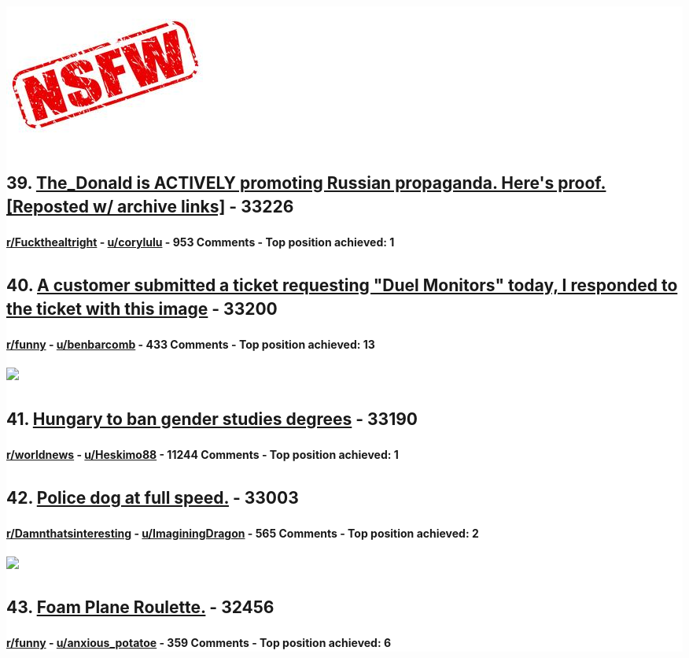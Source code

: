 <a href="https://v.redd.it/91cchlud7ln11"><img src="https://github.com/mgerb/top-of-reddit/raw/master/nsfw.jpg"></img></a>

## 39. [The_Donald is ACTIVELY promoting Russian propaganda. Here's proof. [Reposted w/ archive links]](http://reddit.com/r/Fuckthealtright/comments/9hspmo/the_donald_is_actively_promoting_russian/) - 33226
#### [r/Fuckthealtright](http://reddit.com/r/Fuckthealtright) - [u/corylulu](http://reddit.com/u/corylulu) - 953 Comments - Top position achieved: 1

## 40. [A customer submitted a ticket requesting "Duel Monitors" today, I responded to the ticket with this image](http://reddit.com/r/funny/comments/9hqw36/a_customer_submitted_a_ticket_requesting_duel/) - 33200
#### [r/funny](http://reddit.com/r/funny) - [u/benbarcomb](http://reddit.com/u/benbarcomb) - 433 Comments - Top position achieved: 13

<a href="https://i.redd.it/dxkan0yryln11.jpg"><img src="https://b.thumbs.redditmedia.com/rmoQKiYo_LQlEdKAhoDltuwRpO0Al-nhw2XaSSJRSOM.jpg"></img></a>

## 41. [Hungary to ban gender studies degrees](http://reddit.com/r/worldnews/comments/9hpjqk/hungary_to_ban_gender_studies_degrees/) - 33190
#### [r/worldnews](http://reddit.com/r/worldnews) - [u/Heskimo88](http://reddit.com/u/Heskimo88) - 11244 Comments - Top position achieved: 1

## 42. [Police dog at full speed.](http://reddit.com/r/Damnthatsinteresting/comments/9hsx81/police_dog_at_full_speed/) - 33003
#### [r/Damnthatsinteresting](http://reddit.com/r/Damnthatsinteresting) - [u/ImaginingDragon](http://reddit.com/u/ImaginingDragon) - 565 Comments - Top position achieved: 2

<a href="https://i.imgur.com/3QMJAhK.gifv"><img src="https://b.thumbs.redditmedia.com/kJay-fQAKJmgT6uEok5K9pNoPpIyBDVtcisToOasVaQ.jpg"></img></a>

## 43. [Foam Plane Roulette.](http://reddit.com/r/funny/comments/9hu7iv/foam_plane_roulette/) - 32456
#### [r/funny](http://reddit.com/r/funny) - [u/anxious_potatoe](http://reddit.com/u/anxious_potatoe) - 359 Comments - Top position achieved: 6
